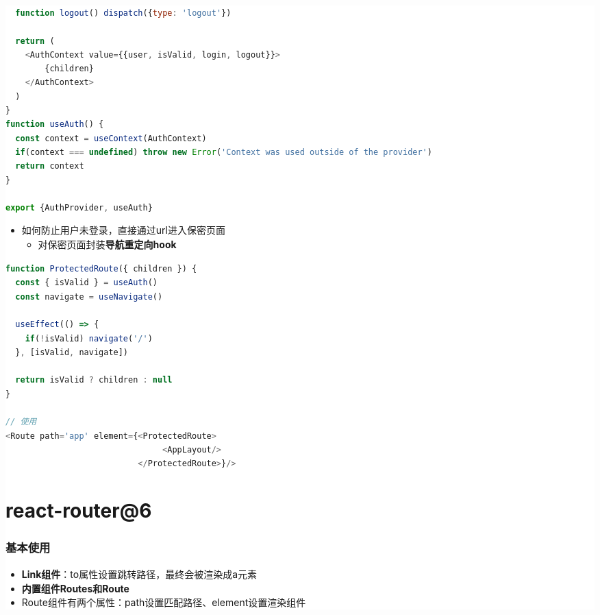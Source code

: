 ```js
  function logout() dispatch({type: 'logout'})
 
  return (
  	<AuthContext value={{user, isValid, login, logout}}>
    	{children}
    </AuthContext>
  )
}
function useAuth() {
  const context = useContext(AuthContext)
  if(context === undefined) throw new Error('Context was used outside of the provider')
  return context
}

export {AuthProvider, useAuth}
```

- 如何防止用户未登录，直接通过url进入保密页面
  - 对保密页面封装**导航重定向hook** 

```js
function ProtectedRoute({ children }) {
  const { isValid } = useAuth()
  const navigate = useNavigate()
  
  useEffect(() => {
    if(!isValid) navigate('/')
  }, [isValid, navigate])
  
  return isValid ? children : null
}

// 使用
<Route path='app' element={<ProtectedRoute>
                           		<AppLayout/>
                           </ProtectedRoute>}/>
```









 

# react-router@6

### 基本使用

- **Link组件**：to属性设置跳转路径，最终会被渲染成a元素
- **内置组件Routes和Route**
- Route组件有两个属性：path设置匹配路径、element设置渲染组件
